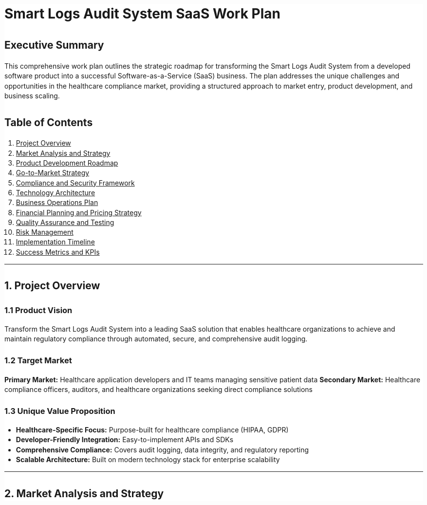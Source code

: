 # Smart Logs Audit System SaaS Work Plan

## Executive Summary

This comprehensive work plan outlines the strategic roadmap for transforming the Smart Logs Audit System from a developed software product into a successful Software-as-a-Service (SaaS) business. The plan addresses the unique challenges and opportunities in the healthcare compliance market, providing a structured approach to market entry, product development, and business scaling.

## Table of Contents

1. [Project Overview](#1-project-overview)
2. [Market Analysis and Strategy](#2-market-analysis-and-strategy)
3. [Product Development Roadmap](#3-product-development-roadmap)
4. [Go-to-Market Strategy](#4-go-to-market-strategy)
5. [Compliance and Security Framework](#5-compliance-and-security-framework)
6. [Technology Architecture](#6-technology-architecture)
7. [Business Operations Plan](#7-business-operations-plan)
8. [Financial Planning and Pricing Strategy](#8-financial-planning-and-pricing-strategy)
9. [Quality Assurance and Testing](#9-quality-assurance-and-testing)
10. [Risk Management](#10-risk-management)
11. [Implementation Timeline](#11-implementation-timeline)
12. [Success Metrics and KPIs](#12-success-metrics-and-kpis)

---

## 1. Project Overview

### 1.1 Product Vision
Transform the Smart Logs Audit System into a leading SaaS solution that enables healthcare organizations to achieve and maintain regulatory compliance through automated, secure, and comprehensive audit logging.

### 1.2 Target Market
**Primary Market:** Healthcare application developers and IT teams managing sensitive patient data
**Secondary Market:** Healthcare compliance officers, auditors, and healthcare organizations seeking direct compliance solutions

### 1.3 Unique Value Proposition
- **Healthcare-Specific Focus:** Purpose-built for healthcare compliance (HIPAA, GDPR)
- **Developer-Friendly Integration:** Easy-to-implement APIs and SDKs
- **Comprehensive Compliance:** Covers audit logging, data integrity, and regulatory reporting
- **Scalable Architecture:** Built on modern technology stack for enterprise scalability

---

## 2. Market Analysis and Strategy

